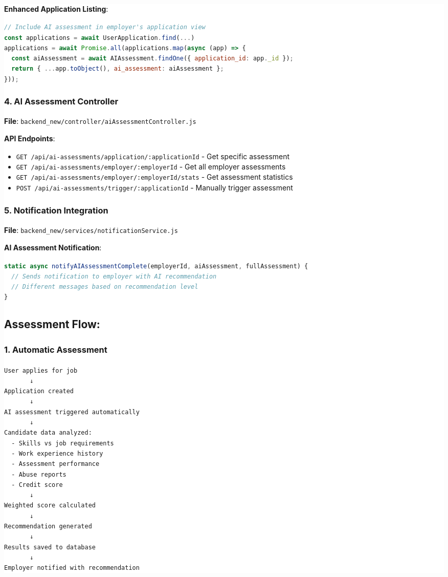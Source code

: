 **Enhanced Application Listing**:
```javascript
// Include AI assessment in employer's application view
const applications = await UserApplication.find(...)
applications = await Promise.all(applications.map(async (app) => {
  const aiAssessment = await AIAssessment.findOne({ application_id: app._id });
  return { ...app.toObject(), ai_assessment: aiAssessment };
}));
```

### **4. AI Assessment Controller**
**File**: `backend_new/controller/aiAssessmentController.js`

**API Endpoints**:
- `GET /api/ai-assessments/application/:applicationId` - Get specific assessment
- `GET /api/ai-assessments/employer/:employerId` - Get all employer assessments
- `GET /api/ai-assessments/employer/:employerId/stats` - Get assessment statistics
- `POST /api/ai-assessments/trigger/:applicationId` - Manually trigger assessment

### **5. Notification Integration**
**File**: `backend_new/services/notificationService.js`

**AI Assessment Notification**:
```javascript
static async notifyAIAssessmentComplete(employerId, aiAssessment, fullAssessment) {
  // Sends notification to employer with AI recommendation
  // Different messages based on recommendation level
}
```

## Assessment Flow:

### **1. Automatic Assessment**
```
User applies for job
       ↓
Application created
       ↓
AI assessment triggered automatically
       ↓
Candidate data analyzed:
  - Skills vs job requirements
  - Work experience history
  - Assessment performance
  - Abuse reports
  - Credit score
       ↓
Weighted score calculated
       ↓
Recommendation generated
       ↓
Results saved to database
       ↓
Employer notified with recommendation
```
